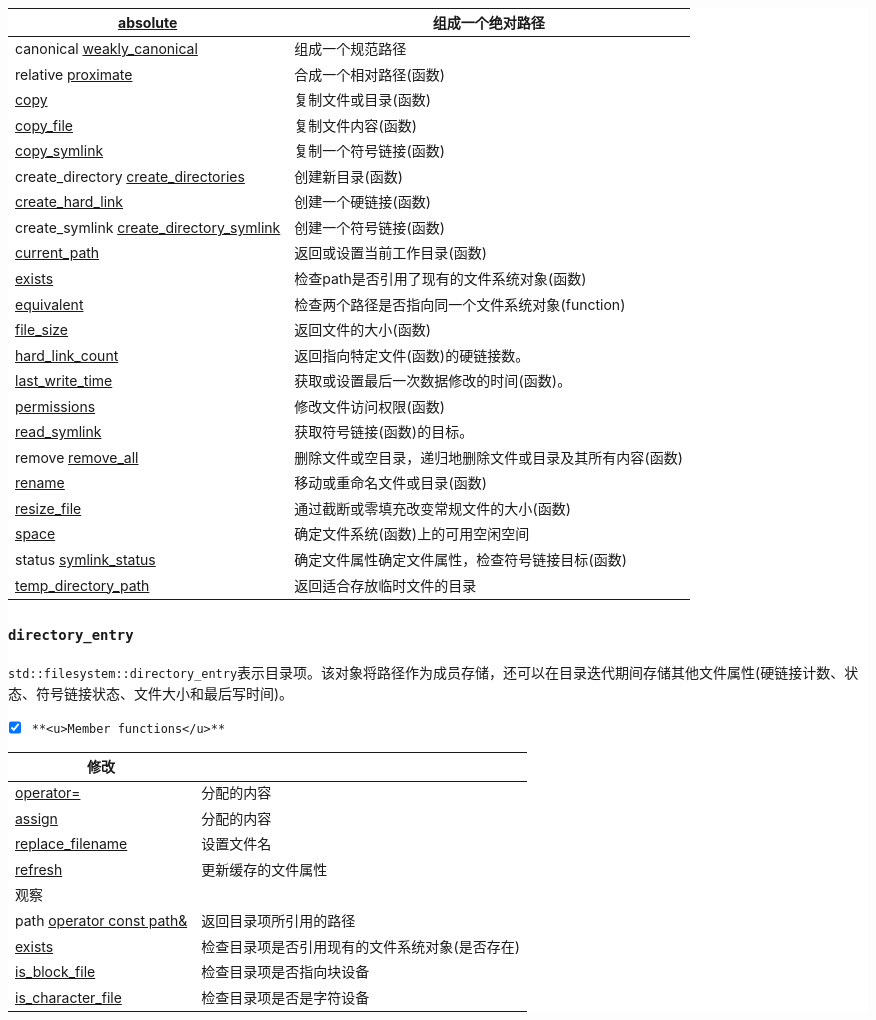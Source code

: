 
| [absolute](https://en.cppreference.com/w/cpp/filesystem/absolute)                                        | 组成一个绝对路径                                         |
| -------------------------------------------------------------------------------------------------------- | -------------------------------------------------------- |
| canonical   [weakly_canonical](https://en.cppreference.com/w/cpp/filesystem/canonical)                   | 组成一个规范路径                                         |
| relative   [proximate](https://en.cppreference.com/w/cpp/filesystem/relative)                            | 合成一个相对路径(函数)                                   |
| [copy](https://en.cppreference.com/w/cpp/filesystem/copy)                                                | 复制文件或目录(函数)                                     |
| [copy_file](https://en.cppreference.com/w/cpp/filesystem/copy_file)                                      | 复制文件内容(函数)                                       |
| [copy_symlink](https://en.cppreference.com/w/cpp/filesystem/copy_symlink)                                | 复制一个符号链接(函数)                                   |
| create_directory   [create_directories](https://en.cppreference.com/w/cpp/filesystem/create_directory)   | 创建新目录(函数)                                         |
| [create_hard_link](https://en.cppreference.com/w/cpp/filesystem/create_hard_link)                        | 创建一个硬链接(函数)                                     |
| create_symlink   [create_directory_symlink](https://en.cppreference.com/w/cpp/filesystem/create_symlink) | 创建一个符号链接(函数)                                   |
| [current_path](https://en.cppreference.com/w/cpp/filesystem/current_path)                                | 返回或设置当前工作目录(函数)                             |
| [exists](https://en.cppreference.com/w/cpp/filesystem/exists)                                            | 检查path是否引用了现有的文件系统对象(函数)               |
| [equivalent](https://en.cppreference.com/w/cpp/filesystem/equivalent)                                    | 检查两个路径是否指向同一个文件系统对象(function)         |
| [file_size](https://en.cppreference.com/w/cpp/filesystem/file_size)                                      | 返回文件的大小(函数)                                     |
| [hard_link_count](https://en.cppreference.com/w/cpp/filesystem/hard_link_count)                          | 返回指向特定文件(函数)的硬链接数。                       |
| [last_write_time](https://en.cppreference.com/w/cpp/filesystem/last_write_time)                          | 获取或设置最后一次数据修改的时间(函数)。                 |
| [permissions](https://en.cppreference.com/w/cpp/filesystem/permissions)                                  | 修改文件访问权限(函数)                                   |
| [read_symlink](https://en.cppreference.com/w/cpp/filesystem/read_symlink)                                | 获取符号链接(函数)的目标。                               |
| remove   [remove_all](https://en.cppreference.com/w/cpp/filesystem/remove)                               | 删除文件或空目录，递归地删除文件或目录及其所有内容(函数) |
| [rename](https://en.cppreference.com/w/cpp/filesystem/rename)                                            | 移动或重命名文件或目录(函数)                             |
| [resize_file](https://en.cppreference.com/w/cpp/filesystem/resize_file)                                  | 通过截断或零填充改变常规文件的大小(函数)                 |
| [space](https://en.cppreference.com/w/cpp/filesystem/space)                                              | 确定文件系统(函数)上的可用空闲空间                       |
| status   [symlink_status](https://en.cppreference.com/w/cpp/filesystem/status)                           | 确定文件属性确定文件属性，检查符号链接目标(函数)         |
| [temp_directory_path](https://en.cppreference.com/w/cpp/filesystem/temp_directory_path)                  | 返回适合存放临时文件的目录                               |


### `directory_entry`
`std::filesystem::directory_entry`表示目录项。该对象将路径作为成员存储，还可以在目录迭代期间存储其他文件属性(硬链接计数、状态、符号链接状态、文件大小和最后写时间)。

- [x] `**<u>Member functions</u>**`

| 修改                                                                                                  |                                                               |
| ----------------------------------------------------------------------------------------------------- | ------------------------------------------------------------- |
| [operator=](https://en.cppreference.com/w/cpp/filesystem/directory_entry/operator%3D)                 | 分配的内容                                                    |
| [assign](https://en.cppreference.com/w/cpp/filesystem/directory_entry/assign)                         | 分配的内容                                                    |
| [replace_filename](https://en.cppreference.com/w/cpp/filesystem/directory_entry/replace_filename)     | 设置文件名                                                    |
| [refresh](https://en.cppreference.com/w/cpp/filesystem/directory_entry/refresh)                       | 更新缓存的文件属性                                            |
| 观察                                                                                                  |                                                               |
| path   [operator const path&](https://en.cppreference.com/w/cpp/filesystem/directory_entry/path)      | 返回目录项所引用的路径                                        |
| [exists](https://en.cppreference.com/w/cpp/filesystem/directory_entry/exists)                         | 检查目录项是否引用现有的文件系统对象(是否存在)                |
| [is_block_file](https://en.cppreference.com/w/cpp/filesystem/directory_entry/is_block_file)           | 检查目录项是否指向块设备                                      |
| [is_character_file](https://en.cppreference.com/w/cpp/filesystem/directory_entry/is_character_file)   | 检查目录项是否是字符设备                                      |